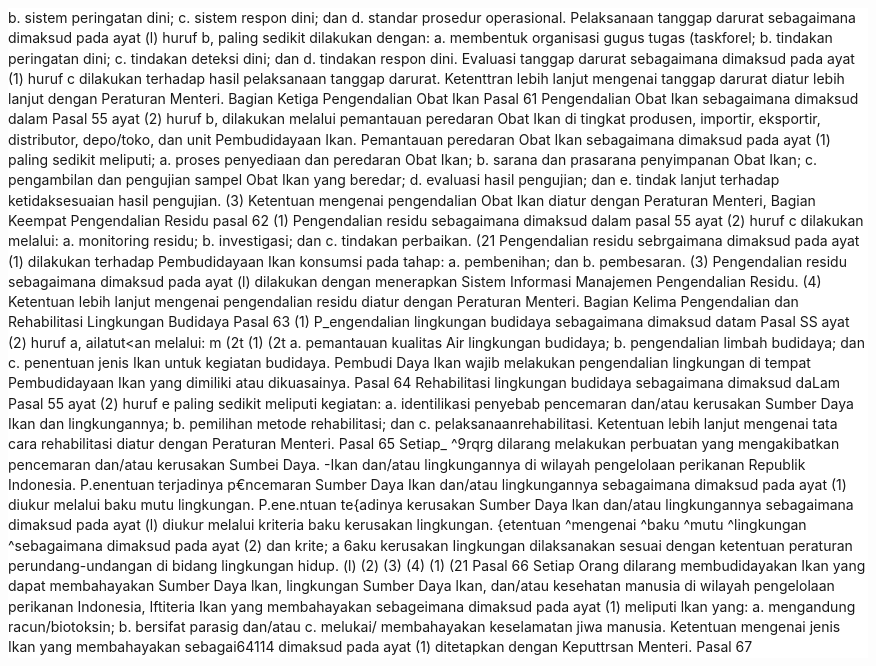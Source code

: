 b. sistem peringatan dini;
c. sistem respon dini; dan
d. standar prosedur operasional. Pelaksanaan tanggap darurat sebagaimana dimaksud pada ayat (l) huruf b, paling sedikit dilakukan dengan:
a. membentuk organisasi gugus tugas (taskforel;
b. tindakan peringatan dini;
c. tindakan deteksi dini; dan
d. tindakan respon dini. Evaluasi tanggap darurat sebagaimana dimaksud pada ayat (1) huruf c dilakukan terhadap hasil pelaksanaan tanggap darurat. Ketenttran lebih lanjut mengenai tanggap darurat diatur lebih lanjut dengan Peraturan Menteri.
Bagian Ketiga Pengendalian Obat Ikan
Pasal 61
Pengendalian Obat Ikan sebagaimana dimaksud dalam Pasal 55 ayat (2) huruf b, dilakukan melalui pemantauan peredaran Obat Ikan di tingkat produsen, importir, eksportir, distributor, depo/toko, dan unit Pembudidayaan Ikan. Pemantauan peredaran Obat Ikan sebagaimana dimaksud pada ayat (1) paling sedikit meliputi;
a. proses penyediaan dan peredaran Obat Ikan;
b. sarana dan prasarana penyimpanan Obat Ikan;
c. pengambilan dan pengujian sampel Obat Ikan yang beredar;
d. evaluasi hasil pengujian; dan
e. tindak lanjut terhadap ketidaksesuaian hasil pengujian. (3) Ketentuan mengenai pengendalian Obat Ikan diatur dengan Peraturan Menteri,
Bagian Keempat Pengendalian Residu pasal 62 (1) Pengendalian residu sebagaimana dimaksud dalam pasal 55 ayat (2) huruf c dilakukan melalui:
a. monitoring residu;
b. investigasi; dan
c. tindakan perbaikan. (21 Pengendalian residu sebrgaimana dimaksud pada ayat (1) dilakukan terhadap Pembudidayaan Ikan konsumsi pada tahap:
a. pembenihan; dan
b. pembesaran. (3) Pengendalian residu sebagaimana dimaksud pada ayat (l) dilakukan dengan menerapkan Sistem Informasi Manajemen Pengendalian Residu. (4) Ketentuan lebih lanjut mengenai pengendalian residu diatur dengan Peraturan Menteri. Bagian Kelima Pengendalian dan Rehabilitasi Lingkungan Budidaya Pasal 63 (1) P_engendalian lingkungan budidaya sebagaimana dimaksud datam Pasal SS ayat (2) huruf a, ailatut<an melalui: m (2t (1) (2t a. pemantauan kualitas Air lingkungan budidaya;
b. pengendalian limbah budidaya; dan
c. penentuan jenis Ikan untuk kegiatan budidaya. Pembudi Daya Ikan wajib melakukan pengendalian lingkungan di tempat Pembudidayaan Ikan yang dimiliki atau dikuasainya.
Pasal 64
Rehabilitasi lingkungan budidaya sebagaimana dimaksud daLam Pasal 55 ayat (2) huruf e paling sedikit meliputi kegiatan:
a. identilikasi penyebab pencemaran dan/atau kerusakan Sumber Daya Ikan dan lingkungannya;
b. pemilihan metode rehabilitasi; dan
c. pelaksanaanrehabilitasi. Ketentuan lebih lanjut mengenai tata cara rehabilitasi diatur dengan Peraturan Menteri.
Pasal 65
Setiap_ ^9rqrg dilarang melakukan perbuatan yang mengakibatkan pencemaran dan/atau kerusakan Sumbei Daya. -Ikan dan/atau lingkungannya di wilayah pengelolaan perikanan Republik Indonesia. P.enentuan terjadinya p€ncemaran Sumber Daya Ikan dan/atau lingkungannya sebagaimana dimaksud pada ayat (1) diukur melalui baku mutu lingkungan. P.ene.ntuan te{adinya kerusakan Sumber Daya lkan dan/atau lingkungannya sebagaimana dimaksud pada ayat (l) diukur melalui kriteria baku kerusakan lingkungan. {etentuan ^mengenai ^baku ^mutu ^lingkungan ^sebagaimana dimaksud pada ayat (2) dan krite; a 6aku kerusakan Iingkungan dilaksanakan sesuai dengan ketentuan peraturan perundang-undangan di bidang lingkungan hidup. (l) (2) (3) (4) (1) (21
Pasal 66
Setiap Orang dilarang membudidayakan Ikan yang dapat membahayakan Sumber Daya lkan, lingkungan Sumber Daya lkan, dan/atau kesehatan manusia di wilayah pengelolaan perikanan Indonesia, Iftiteria Ikan yang membahayakan sebageimana dimaksud pada ayat (1) meliputi lkan yang:
a. mengandung racun/biotoksin;
b. bersifat parasig dan/atau c. melukai/ membahayakan keselamatan jiwa manusia. Ketentuan mengenai jenis Ikan yang membahayakan sebagai64114 dimaksud pada ayat (1) ditetapkan dengan Keputtrsan Menteri.
Pasal 67